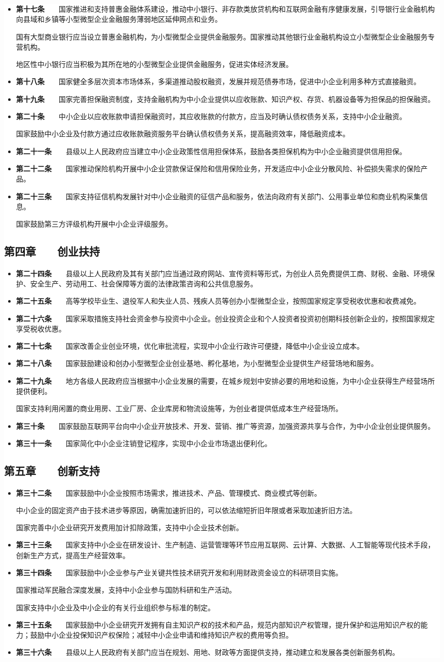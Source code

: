 - **第十七条**　　国家推进和支持普惠金融体系建设，推动中小银行、非存款类放贷机构和互联网金融有序健康发展，引导银行业金融机构向县域和乡镇等小型微型企业金融服务薄弱地区延伸网点和业务。

  国有大型商业银行应当设立普惠金融机构，为小型微型企业提供金融服务。国家推动其他银行业金融机构设立小型微型企业金融服务专营机构。

  地区性中小银行应当积极为其所在地的小型微型企业提供金融服务，促进实体经济发展。

- **第十八条**　　国家健全多层次资本市场体系，多渠道推动股权融资，发展并规范债券市场，促进中小企业利用多种方式直接融资。

- **第十九条**　　国家完善担保融资制度，支持金融机构为中小企业提供以应收账款、知识产权、存货、机器设备等为担保品的担保融资。

- **第二十条**　　中小企业以应收账款申请担保融资时，其应收账款的付款方，应当及时确认债权债务关系，支持中小企业融资。

  国家鼓励中小企业及付款方通过应收账款融资服务平台确认债权债务关系，提高融资效率，降低融资成本。

- **第二十一条**　　县级以上人民政府应当建立中小企业政策性信用担保体系，鼓励各类担保机构为中小企业融资提供信用担保。

- **第二十二条**　　国家推动保险机构开展中小企业贷款保证保险和信用保险业务，开发适应中小企业分散风险、补偿损失需求的保险产品。

- **第二十三条**　　国家支持征信机构发展针对中小企业融资的征信产品和服务，依法向政府有关部门、公用事业单位和商业机构采集信息。

  国家鼓励第三方评级机构开展中小企业评级服务。

## 第四章　　创业扶持

- **第二十四条**　　县级以上人民政府及其有关部门应当通过政府网站、宣传资料等形式，为创业人员免费提供工商、财税、金融、环境保护、安全生产、劳动用工、社会保障等方面的法律政策咨询和公共信息服务。

- **第二十五条**　　高等学校毕业生、退役军人和失业人员、残疾人员等创办小型微型企业，按照国家规定享受税收优惠和收费减免。

- **第二十六条**　　国家采取措施支持社会资金参与投资中小企业。创业投资企业和个人投资者投资初创期科技创新企业的，按照国家规定享受税收优惠。

- **第二十七条**　　国家改善企业创业环境，优化审批流程，实现中小企业行政许可便捷，降低中小企业设立成本。

- **第二十八条**　　国家鼓励建设和创办小型微型企业创业基地、孵化基地，为小型微型企业提供生产经营场地和服务。

- **第二十九条**　　地方各级人民政府应当根据中小企业发展的需要，在城乡规划中安排必要的用地和设施，为中小企业获得生产经营场所提供便利。

  国家支持利用闲置的商业用房、工业厂房、企业库房和物流设施等，为创业者提供低成本生产经营场所。

- **第三十条**　　国家鼓励互联网平台向中小企业开放技术、开发、营销、推广等资源，加强资源共享与合作，为中小企业创业提供服务。

- **第三十一条**　　国家简化中小企业注销登记程序，实现中小企业市场退出便利化。

## 第五章　　创新支持

- **第三十二条**　　国家鼓励中小企业按照市场需求，推进技术、产品、管理模式、商业模式等创新。

  中小企业的固定资产由于技术进步等原因，确需加速折旧的，可以依法缩短折旧年限或者采取加速折旧方法。

  国家完善中小企业研究开发费用加计扣除政策，支持中小企业技术创新。

- **第三十三条**　　国家支持中小企业在研发设计、生产制造、运营管理等环节应用互联网、云计算、大数据、人工智能等现代技术手段，创新生产方式，提高生产经营效率。

- **第三十四条**　　国家鼓励中小企业参与产业关键共性技术研究开发和利用财政资金设立的科研项目实施。

  国家推动军民融合深度发展，支持中小企业参与国防科研和生产活动。

  国家支持中小企业及中小企业的有关行业组织参与标准的制定。

- **第三十五条**　　国家鼓励中小企业研究开发拥有自主知识产权的技术和产品，规范内部知识产权管理，提升保护和运用知识产权的能力；鼓励中小企业投保知识产权保险；减轻中小企业申请和维持知识产权的费用等负担。

- **第三十六条**　　县级以上人民政府有关部门应当在规划、用地、财政等方面提供支持，推动建立和发展各类创新服务机构。
